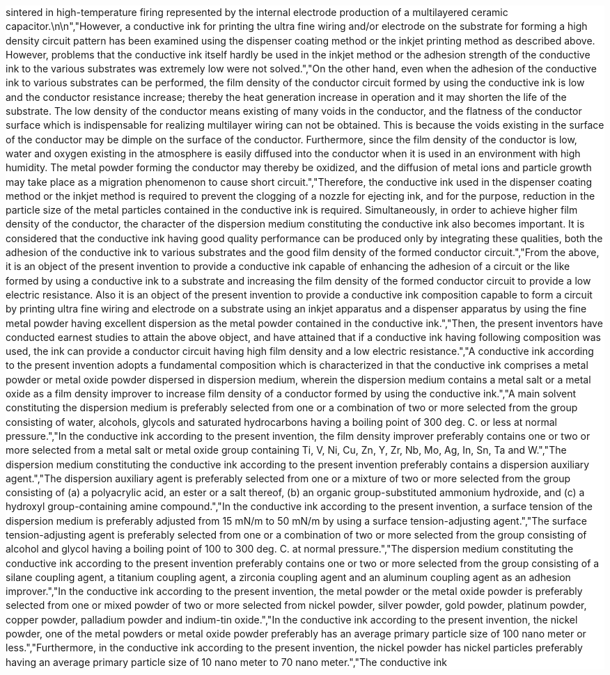 sintered in high-temperature firing represented by the internal electrode production of a multilayered ceramic capacitor.\n\n","However, a conductive ink for printing the ultra fine wiring and\/or electrode on the substrate for forming a high density circuit pattern has been examined using the dispenser coating method or the inkjet printing method as described above. However, problems that the conductive ink itself hardly be used in the inkjet method or the adhesion strength of the conductive ink to the various substrates was extremely low were not solved.","On the other hand, even when the adhesion of the conductive ink to various substrates can be performed, the film density of the conductor circuit formed by using the conductive ink is low and the conductor resistance increase; thereby the heat generation increase in operation and it may shorten the life of the substrate. The low density of the conductor means existing of many voids in the conductor, and the flatness of the conductor surface which is indispensable for realizing multilayer wiring can not be obtained. This is because the voids existing in the surface of the conductor may be dimple on the surface of the conductor. Furthermore, since the film density of the conductor is low, water and oxygen existing in the atmosphere is easily diffused into the conductor when it is used in an environment with high humidity. The metal powder forming the conductor may thereby be oxidized, and the diffusion of metal ions and particle growth may take place as a migration phenomenon to cause short circuit.","Therefore, the conductive ink used in the dispenser coating method or the inkjet method is required to prevent the clogging of a nozzle for ejecting ink, and for the purpose, reduction in the particle size of the metal particles contained in the conductive ink is required. Simultaneously, in order to achieve higher film density of the conductor, the character of the dispersion medium constituting the conductive ink also becomes important. It is considered that the conductive ink having good quality performance can be produced only by integrating these qualities, both the adhesion of the conductive ink to various substrates and the good film density of the formed conductor circuit.","From the above, it is an object of the present invention to provide a conductive ink capable of enhancing the adhesion of a circuit or the like formed by using a conductive ink to a substrate and increasing the film density of the formed conductor circuit to provide a low electric resistance. Also it is an object of the present invention to provide a conductive ink composition capable to form a circuit by printing ultra fine wiring and electrode on a substrate using an inkjet apparatus and a dispenser apparatus by using the fine metal powder having excellent dispersion as the metal powder contained in the conductive ink.","Then, the present inventors have conducted earnest studies to attain the above object, and have attained that if a conductive ink having following composition was used, the ink can provide a conductor circuit having high film density and a low electric resistance.","A conductive ink according to the present invention adopts a fundamental composition which is characterized in that the conductive ink comprises a metal powder or metal oxide powder dispersed in dispersion medium, wherein the dispersion medium contains a metal salt or a metal oxide as a film density improver to increase film density of a conductor formed by using the conductive ink.","A main solvent constituting the dispersion medium is preferably selected from one or a combination of two or more selected from the group consisting of water, alcohols, glycols and saturated hydrocarbons having a boiling point of 300 deg. C. or less at normal pressure.","In the conductive ink according to the present invention, the film density improver preferably contains one or two or more selected from a metal salt or metal oxide group containing Ti, V, Ni, Cu, Zn, Y, Zr, Nb, Mo, Ag, In, Sn, Ta and W.","The dispersion medium constituting the conductive ink according to the present invention preferably contains a dispersion auxiliary agent.","The dispersion auxiliary agent is preferably selected from one or a mixture of two or more selected from the group consisting of (a) a polyacrylic acid, an ester or a salt thereof, (b) an organic group-substituted ammonium hydroxide, and (c) a hydroxyl group-containing amine compound.","In the conductive ink according to the present invention, a surface tension of the dispersion medium is preferably adjusted from 15 mN\/m to 50 mN\/m by using a surface tension-adjusting agent.","The surface tension-adjusting agent is preferably selected from one or a combination of two or more selected from the group consisting of alcohol and glycol having a boiling point of 100 to 300 deg. C. at normal pressure.","The dispersion medium constituting the conductive ink according to the present invention preferably contains one or two or more selected from the group consisting of a silane coupling agent, a titanium coupling agent, a zirconia coupling agent and an aluminum coupling agent as an adhesion improver.","In the conductive ink according to the present invention, the metal powder or the metal oxide powder is preferably selected from one or mixed powder of two or more selected from nickel powder, silver powder, gold powder, platinum powder, copper powder, palladium powder and indium-tin oxide.","In the conductive ink according to the present invention, the nickel powder, one of the metal powders or metal oxide powder preferably has an average primary particle size of 100 nano meter or less.","Furthermore, in the conductive ink according to the present invention, the nickel powder has nickel particles preferably having an average primary particle size of 10 nano meter to 70 nano meter.","The conductive ink